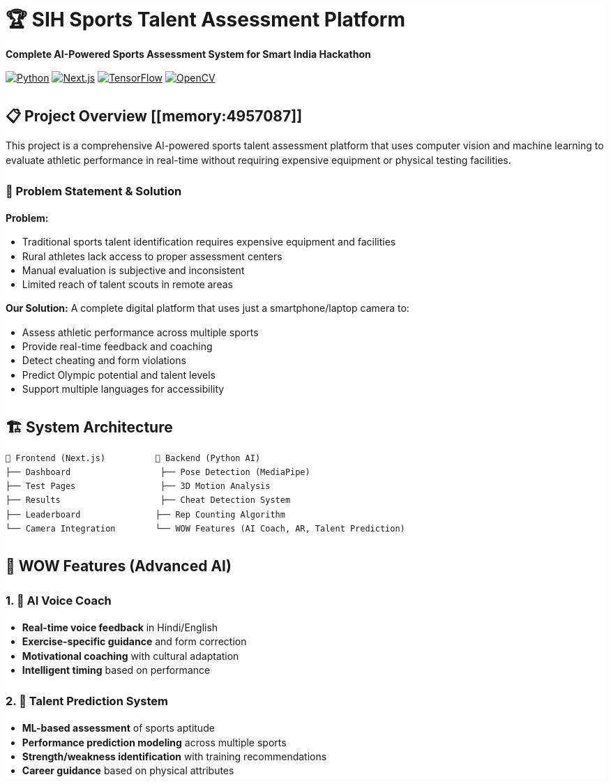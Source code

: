 # 🏆 SIH Sports Talent Assessment Platform

**Complete AI-Powered Sports Assessment System for Smart India Hackathon**

[![Python](https://img.shields.io/badge/Python-3.11+-blue.svg)](https://python.org)
[![Next.js](https://img.shields.io/badge/Next.js-14-black.svg)](https://nextjs.org)
[![TensorFlow](https://img.shields.io/badge/TensorFlow-2.14-orange.svg)](https://tensorflow.org)
[![OpenCV](https://img.shields.io/badge/OpenCV-4.8-green.svg)](https://opencv.org)

## 📋 Project Overview [[memory:4957087]]

This project is a comprehensive AI-powered sports talent assessment platform that uses computer vision and machine learning to evaluate athletic performance in real-time without requiring expensive equipment or physical testing facilities.

### 🎯 Problem Statement & Solution

**Problem:**
- Traditional sports talent identification requires expensive equipment and facilities
- Rural athletes lack access to proper assessment centers
- Manual evaluation is subjective and inconsistent
- Limited reach of talent scouts in remote areas

**Our Solution:**
A complete digital platform that uses just a smartphone/laptop camera to:
- Assess athletic performance across multiple sports
- Provide real-time feedback and coaching
- Detect cheating and form violations
- Predict Olympic potential and talent levels
- Support multiple languages for accessibility

## 🏗️ System Architecture

```
📱 Frontend (Next.js)          🧠 Backend (Python AI)
├── Dashboard                  ├── Pose Detection (MediaPipe)
├── Test Pages                 ├── 3D Motion Analysis
├── Results                    ├── Cheat Detection System
├── Leaderboard               ├── Rep Counting Algorithm
└── Camera Integration        └── WOW Features (AI Coach, AR, Talent Prediction)
```

## 🚀 WOW Features (Advanced AI)

### 1. 🎤 AI Voice Coach
- **Real-time voice feedback** in Hindi/English
- **Exercise-specific guidance** and form correction
- **Motivational coaching** with cultural adaptation
- **Intelligent timing** based on performance

### 2. 🔮 Talent Prediction System
- **ML-based assessment** of sports aptitude
- **Performance prediction modeling** across multiple sports
- **Strength/weakness identification** with training recommendations
- **Career guidance** based on physical attributes
